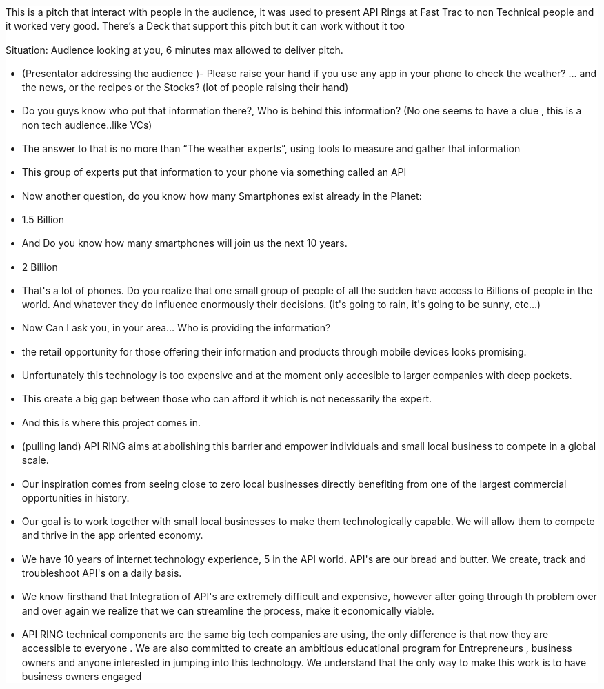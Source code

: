This is a pitch that interact with people in the audience, it was used to present API Rings at Fast Trac to non Technical people and it worked very good. There’s a Deck that support this pitch but it can work without it too

Situation: Audience looking at you, 6 minutes max allowed to deliver pitch.

+ (Presentator addressing the audience )- Please raise your hand if you use any app in your phone to check the weather?   … and  the news, or the recipes or the Stocks?   (lot of people raising their hand)

+ Do you guys know who put that information there?, Who is behind this information?   (No one seems to have a clue , this is a non tech audience..like VCs)

+ The answer to that is no more than “The weather experts”, using tools to measure and gather that information

+ This group of experts put that information to your phone via something called an API

+ Now another question, do you know how many Smartphones exist already in the Planet:

+ 1.5 Billion
+ And Do you know how many smartphones will join us the next 10 years.
+ 2 Billion

+ That's a lot of phones. Do you realize that one small group of people of all the sudden have access to Billions of people in the world.  And whatever they do influence enormously their decisions.  (It's going to rain, it's going to be sunny, etc…)


+ Now Can I ask you, in your area… Who is providing the information?


+ the retail opportunity for those offering their information and products through mobile devices looks promising. 


+ Unfortunately this technology is too expensive and at the moment only accesible to larger companies  with deep pockets.

+ This create a big gap between those who can afford it which is not necessarily the expert. 


+ And this is where this project comes in.

+ (pulling land)  API RING aims at abolishing this barrier and empower individuals and small local business to compete in a global scale.

+ Our inspiration comes from seeing close to zero local businesses directly benefiting from one of the largest commercial opportunities in history. 

+ Our goal is to work together with small local businesses to make them technologically capable. We will allow them to compete and thrive in the app oriented economy.

+ We have 10 years of internet technology experience, 5 in the API world.  API's are our bread and butter.  We create, track and troubleshoot API's on a daily basis.  
+ We know firsthand that Integration of API's are extremely difficult and expensive, however after going through th problem over and over again we realize that we can streamline the process, make it economically viable.   


+ API RING  technical components are the same big tech companies are using, the only difference is that now they are accessible to everyone . We are also committed to create an ambitious educational program  for Entrepreneurs , business owners and anyone interested in jumping into this technology.  We understand that the only way to make this work is to have business owners engaged 
